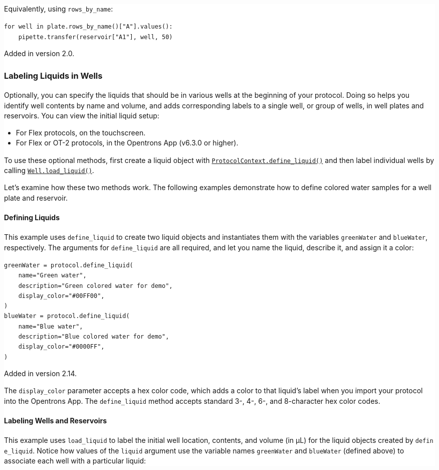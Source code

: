 Equivalently, using `rows_by_name`:

```
for well in plate.rows_by_name()["A"].values():
    pipette.transfer(reservoir["A1"], well, 50)

```

Added in version 2\.0\.

### Labeling Liquids in Wells

Optionally, you can specify the liquids that should be in various wells at the beginning of your protocol. Doing so helps you identify well contents by name and volume, and adds corresponding labels to a single well, or group of wells, in well plates and reservoirs. You can view the initial liquid setup:

- For Flex protocols, on the touchscreen.
- For Flex or OT\-2 protocols, in the Opentrons App (v6\.3\.0 or higher).

To use these optional methods, first create a liquid object with [`ProtocolContext.define_liquid()`](index.html#opentrons.protocol_api.ProtocolContext.define_liquid 'opentrons.protocol_api.ProtocolContext.define_liquid') and then label individual wells by calling [`Well.load_liquid()`](index.html#opentrons.protocol_api.Well.load_liquid 'opentrons.protocol_api.Well.load_liquid').

Let’s examine how these two methods work. The following examples demonstrate how to define colored water samples for a well plate and reservoir.

#### Defining Liquids

This example uses `define_liquid` to create two liquid objects and instantiates them with the variables `greenWater` and `blueWater`, respectively. The arguments for `define_liquid` are all required, and let you name the liquid, describe it, and assign it a color:

```
greenWater = protocol.define_liquid(
    name="Green water",
    description="Green colored water for demo",
    display_color="#00FF00",
)
blueWater = protocol.define_liquid(
    name="Blue water",
    description="Blue colored water for demo",
    display_color="#0000FF",
)

```

Added in version 2\.14\.

The `display_color` parameter accepts a hex color code, which adds a color to that liquid’s label when you import your protocol into the Opentrons App. The `define_liquid` method accepts standard 3\-, 4\-, 6\-, and 8\-character hex color codes.

#### Labeling Wells and Reservoirs

This example uses `load_liquid` to label the initial well location, contents, and volume (in µL) for the liquid objects created by `define_liquid`. Notice how values of the `liquid` argument use the variable names `greenWater` and `blueWater` (defined above) to associate each well with a particular liquid:
